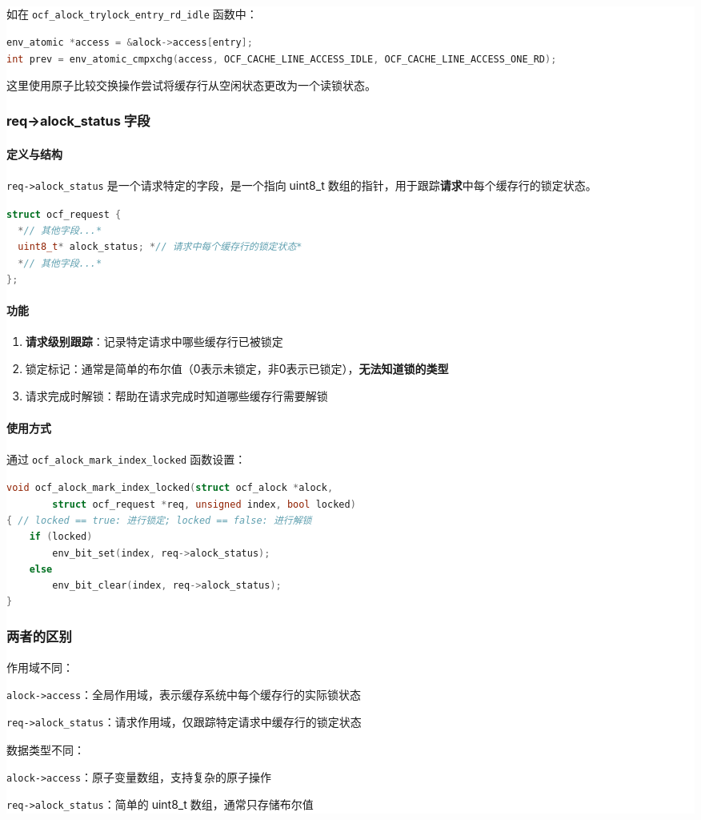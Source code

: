 如在 `ocf_alock_trylock_entry_rd_idle` 函数中：

```c
env_atomic *access = &alock->access[entry];
int prev = env_atomic_cmpxchg(access, OCF_CACHE_LINE_ACCESS_IDLE, OCF_CACHE_LINE_ACCESS_ONE_RD);
```

这里使用原子比较交换操作尝试将缓存行从空闲状态更改为一个读锁状态。

### req->alock_status 字段

#### 定义与结构

`req->alock_status` 是一个请求特定的字段，是一个指向 uint8_t 数组的指针，用于跟踪**请求**中每个缓存行的锁定状态。

```c
struct ocf_request {
  *// 其他字段...*
  uint8_t* alock_status; *// 请求中每个缓存行的锁定状态*
  *// 其他字段...*
};
```

#### 功能

1. **请求级别跟踪**：记录特定请求中哪些缓存行已被锁定

2. 锁定标记：通常是简单的布尔值（0表示未锁定，非0表示已锁定），**无法知道锁的类型**

3. 请求完成时解锁：帮助在请求完成时知道哪些缓存行需要解锁

#### 使用方式

通过 `ocf_alock_mark_index_locked` 函数设置：

```c
void ocf_alock_mark_index_locked(struct ocf_alock *alock,
		struct ocf_request *req, unsigned index, bool locked)
{ // locked == true: 进行锁定; locked == false: 进行解锁
	if (locked) 
		env_bit_set(index, req->alock_status);
	else
		env_bit_clear(index, req->alock_status);
}
```

### 两者的区别

作用域不同：

`alock->access`：全局作用域，表示缓存系统中每个缓存行的实际锁状态

`req->alock_status`：请求作用域，仅跟踪特定请求中缓存行的锁定状态

数据类型不同：

`alock->access`：原子变量数组，支持复杂的原子操作

`req->alock_status`：简单的 uint8_t 数组，通常只存储布尔值
